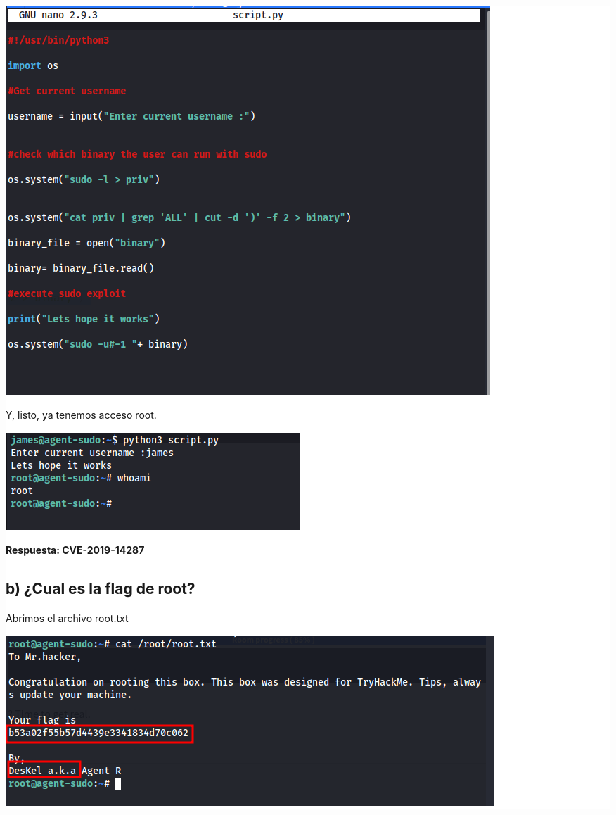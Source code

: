 ![](IMG/Pasted%20image%2020250412025524.png)

Y, listo, ya tenemos acceso root.

![](IMG/Pasted%20image%2020250412025607.png)

**Respuesta: CVE-2019-14287**

## b) ¿Cual es la flag de root?

Abrimos el archivo root.txt

![](IMG/Pasted%20image%2020250412025851.png)
